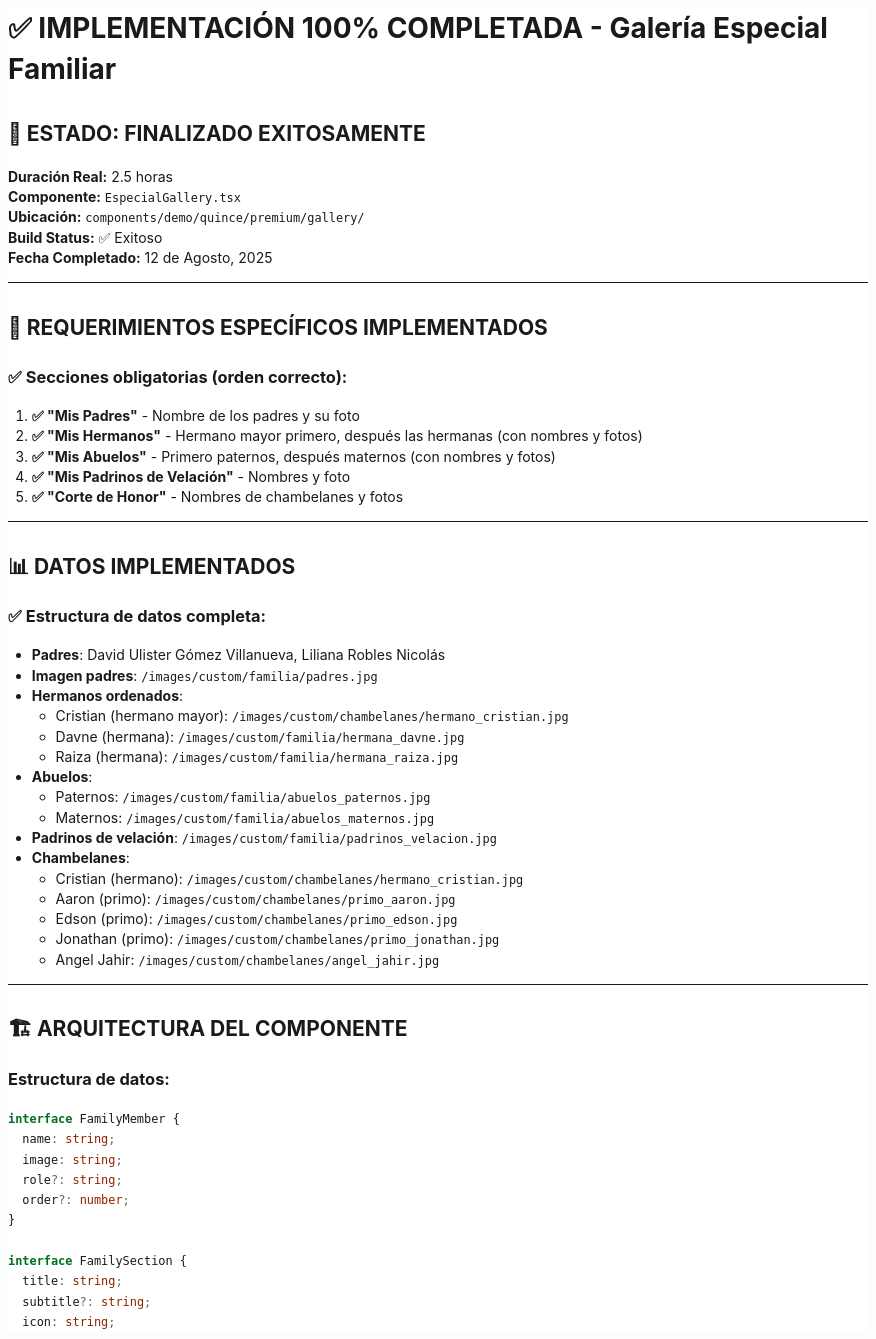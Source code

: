# ✅ IMPLEMENTACIÓN 100% COMPLETADA - Galería Especial Familiar

## 🎉 **ESTADO: FINALIZADO EXITOSAMENTE**
**Duración Real:** 2.5 horas  
**Componente:** `EspecialGallery.tsx`  
**Ubicación:** `components/demo/quince/premium/gallery/`  
**Build Status:** ✅ Exitoso  
**Fecha Completado:** 12 de Agosto, 2025

---

## 🎯 **REQUERIMIENTOS ESPECÍFICOS IMPLEMENTADOS**

### **✅ Secciones obligatorias (orden correcto):**
1. **✅ "Mis Padres"** - Nombre de los padres y su foto
2. **✅ "Mis Hermanos"** - Hermano mayor primero, después las hermanas (con nombres y fotos)
3. **✅ "Mis Abuelos"** - Primero paternos, después maternos (con nombres y fotos)
4. **✅ "Mis Padrinos de Velación"** - Nombres y foto
5. **✅ "Corte de Honor"** - Nombres de chambelanes y fotos

---

## 📊 **DATOS IMPLEMENTADOS**

### **✅ Estructura de datos completa:**
- **Padres**: David Ulister Gómez Villanueva, Liliana Robles Nicolás
- **Imagen padres**: `/images/custom/familia/padres.jpg`
- **Hermanos ordenados**:
  - Cristian (hermano mayor): `/images/custom/chambelanes/hermano_cristian.jpg`
  - Davne (hermana): `/images/custom/familia/hermana_davne.jpg`
  - Raiza (hermana): `/images/custom/familia/hermana_raiza.jpg`
- **Abuelos**:
  - Paternos: `/images/custom/familia/abuelos_paternos.jpg`
  - Maternos: `/images/custom/familia/abuelos_maternos.jpg`
- **Padrinos de velación**: `/images/custom/familia/padrinos_velacion.jpg`
- **Chambelanes**:
  - Cristian (hermano): `/images/custom/chambelanes/hermano_cristian.jpg`
  - Aaron (primo): `/images/custom/chambelanes/primo_aaron.jpg`
  - Edson (primo): `/images/custom/chambelanes/primo_edson.jpg`
  - Jonathan (primo): `/images/custom/chambelanes/primo_jonathan.jpg`
  - Angel Jahir: `/images/custom/chambelanes/angel_jahir.jpg`

---

## 🏗️ **ARQUITECTURA DEL COMPONENTE**

### **Estructura de datos:**
```typescript
interface FamilyMember {
  name: string;
  image: string;
  role?: string;
  order?: number;
}

interface FamilySection {
  title: string;
  subtitle?: string;
  icon: string;
```